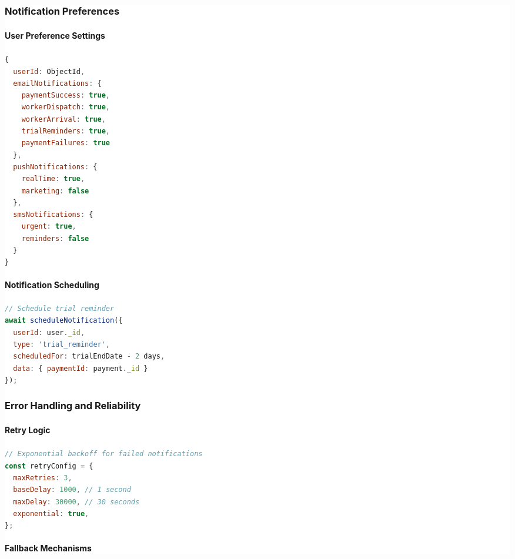 ### Notification Preferences

#### User Preference Settings

```javascript
{
  userId: ObjectId,
  emailNotifications: {
    paymentSuccess: true,
    workerDispatch: true,
    workerArrival: true,
    trialReminders: true,
    paymentFailures: true
  },
  pushNotifications: {
    realTime: true,
    marketing: false
  },
  smsNotifications: {
    urgent: true,
    reminders: false
  }
}
```

#### Notification Scheduling

```javascript
// Schedule trial reminder
await scheduleNotification({
  userId: user._id,
  type: 'trial_reminder',
  scheduledFor: trialEndDate - 2 days,
  data: { paymentId: payment._id }
});
```

### Error Handling and Reliability

#### Retry Logic

```javascript
// Exponential backoff for failed notifications
const retryConfig = {
  maxRetries: 3,
  baseDelay: 1000, // 1 second
  maxDelay: 30000, // 30 seconds
  exponential: true,
};
```

#### Fallback Mechanisms
